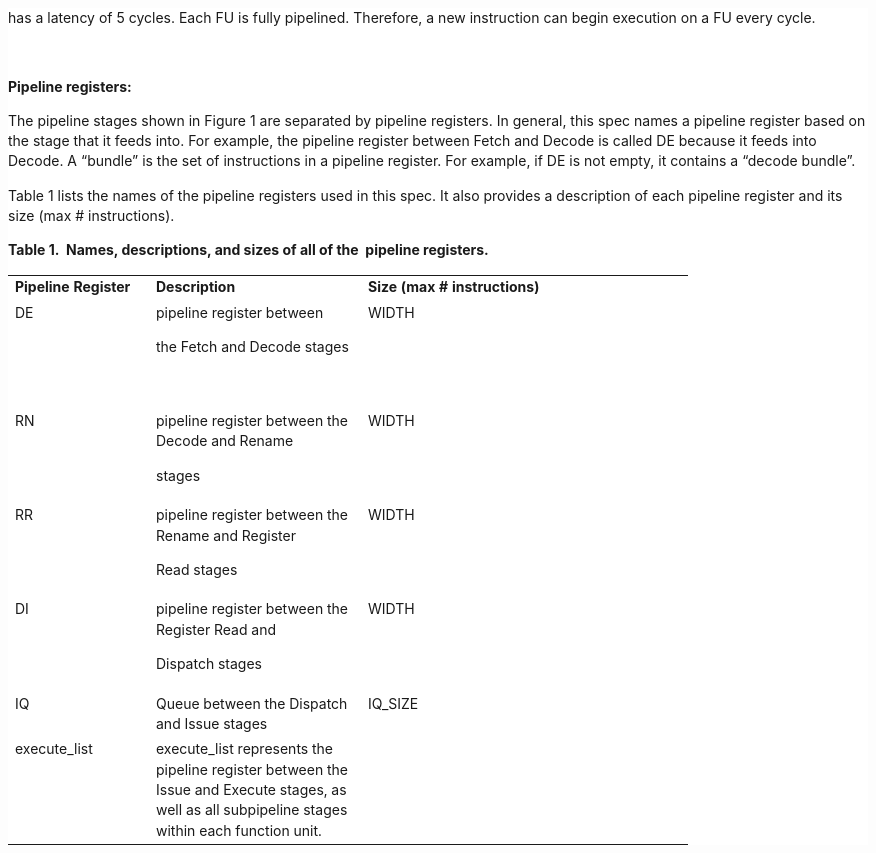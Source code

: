 has a latency of 5 cycles. Each FU is fully pipelined. Therefore, a new instruction can begin execution on a FU every cycle.

&nbsp;

<strong>Pipeline registers: </strong>

The pipeline stages shown in Figure 1 are separated by pipeline registers. In general, this spec names a pipeline register based on the stage that it feeds into. For example, the pipeline register between Fetch and Decode is called DE because it feeds into Decode. A “bundle” is the set of instructions in a pipeline register. For example, if DE is not empty, it contains a “decode bundle”.

Table 1 lists the names of the pipeline registers used in this spec. It also provides a description of each pipeline register and its size (max # instructions).

<strong>Table 1.&nbsp; Names, descriptions, and sizes of all of the&nbsp; pipeline registers. </strong>

<table width="638">
<tbody>
<tr>
<td width="127"><strong>Pipeline Register </strong></td>
<td width="198"><strong>Description </strong></td>
<td width="313"><strong>Size (max # instructions) </strong></td>
</tr>
<tr>
<td width="127">DE</td>
<td width="198">pipeline register between

the Fetch and Decode stages

&nbsp;
</td>
<td width="313">WIDTH</td>
</tr>
<tr>
<td width="127">RN</td>
<td width="198">pipeline register between the Decode and Rename

stages
</td>
<td width="313">WIDTH</td>
</tr>
<tr>
<td width="127">RR</td>
<td width="198">pipeline register between the Rename and Register

Read stages
</td>
<td width="313">WIDTH</td>
</tr>
<tr>
<td width="127">DI</td>
<td width="198">pipeline register between the Register Read and

Dispatch stages
</td>
<td width="313">WIDTH</td>
</tr>
<tr>
<td width="127">IQ</td>
<td width="198">Queue between the Dispatch and Issue stages</td>
<td width="313">IQ_SIZE</td>
</tr>
<tr>
<td width="127">execute_list</td>
<td width="198">execute_list represents the pipeline register between the Issue and Execute stages, as well as all subpipeline stages within each function unit.</td>